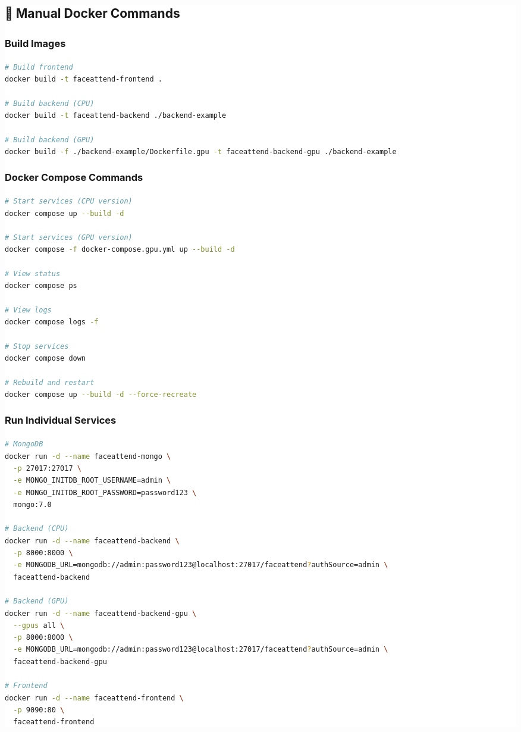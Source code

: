 
## 🐳 Manual Docker Commands

### Build Images
```bash
# Build frontend
docker build -t faceattend-frontend .

# Build backend (CPU)
docker build -t faceattend-backend ./backend-example

# Build backend (GPU)
docker build -f ./backend-example/Dockerfile.gpu -t faceattend-backend-gpu ./backend-example
```

### Docker Compose Commands
```bash
# Start services (CPU version)
docker compose up --build -d

# Start services (GPU version)
docker compose -f docker-compose.gpu.yml up --build -d

# View status
docker compose ps

# View logs
docker compose logs -f

# Stop services
docker compose down

# Rebuild and restart
docker compose up --build -d --force-recreate
```

### Run Individual Services
```bash
# MongoDB
docker run -d --name faceattend-mongo \
  -p 27017:27017 \
  -e MONGO_INITDB_ROOT_USERNAME=admin \
  -e MONGO_INITDB_ROOT_PASSWORD=password123 \
  mongo:7.0

# Backend (CPU)
docker run -d --name faceattend-backend \
  -p 8000:8000 \
  -e MONGODB_URL=mongodb://admin:password123@localhost:27017/faceattend?authSource=admin \
  faceattend-backend

# Backend (GPU)
docker run -d --name faceattend-backend-gpu \
  --gpus all \
  -p 8000:8000 \
  -e MONGODB_URL=mongodb://admin:password123@localhost:27017/faceattend?authSource=admin \
  faceattend-backend-gpu

# Frontend
docker run -d --name faceattend-frontend \
  -p 9090:80 \
  faceattend-frontend
```
